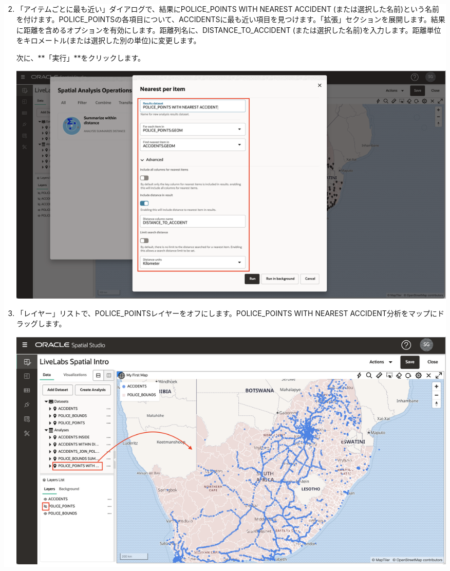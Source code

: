 2.  「アイテムごとに最も近い」ダイアログで、結果にPOLICE\_POINTS WITH NEAREST ACCIDENT (または選択した名前)という名前を付けます。POLICE\_POINTSの各項目について、ACCIDENTSに最も近い項目を見つけます。「拡張」セクションを展開します。結果に距離を含めるオプションを有効にします。距離列名に、DISTANCE\_TO\_ACCIDENT (または選択した名前)を入力します。距離単位をキロメートル(または選択した別の単位)に変更します。
    
    次に、**「実行」**をクリックします。
    
    ![分析の構成](images/spatial-analysis-21.png "分析の構成")
    
3.  「レイヤー」リストで、POLICE\_POINTSレイヤーをオフにします。POLICE\_POINTS WITH NEAREST ACCIDENT分析をマップにドラッグします。
    
    ![分析をマップにドラッグ・アンド・ドロップ](images/spatial-analysis-22.png "分析をマップにドラッグ・アンド・ドロップ")
    